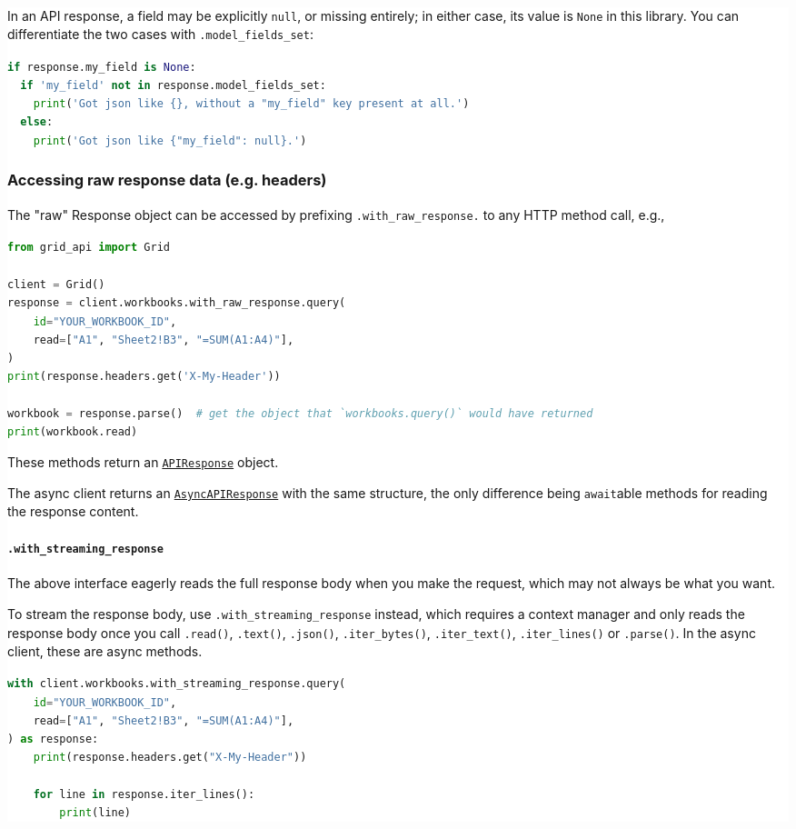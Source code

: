 In an API response, a field may be explicitly `null`, or missing entirely; in either case, its value is `None` in this library. You can differentiate the two cases with `.model_fields_set`:

```py
if response.my_field is None:
  if 'my_field' not in response.model_fields_set:
    print('Got json like {}, without a "my_field" key present at all.')
  else:
    print('Got json like {"my_field": null}.')
```

### Accessing raw response data (e.g. headers)

The "raw" Response object can be accessed by prefixing `.with_raw_response.` to any HTTP method call, e.g.,

```py
from grid_api import Grid

client = Grid()
response = client.workbooks.with_raw_response.query(
    id="YOUR_WORKBOOK_ID",
    read=["A1", "Sheet2!B3", "=SUM(A1:A4)"],
)
print(response.headers.get('X-My-Header'))

workbook = response.parse()  # get the object that `workbooks.query()` would have returned
print(workbook.read)
```

These methods return an [`APIResponse`](https://github.com/GRID-is/api-sdk-py/tree/main/src/grid_api/_response.py) object.

The async client returns an [`AsyncAPIResponse`](https://github.com/GRID-is/api-sdk-py/tree/main/src/grid_api/_response.py) with the same structure, the only difference being `await`able methods for reading the response content.

#### `.with_streaming_response`

The above interface eagerly reads the full response body when you make the request, which may not always be what you want.

To stream the response body, use `.with_streaming_response` instead, which requires a context manager and only reads the response body once you call `.read()`, `.text()`, `.json()`, `.iter_bytes()`, `.iter_text()`, `.iter_lines()` or `.parse()`. In the async client, these are async methods.

```python
with client.workbooks.with_streaming_response.query(
    id="YOUR_WORKBOOK_ID",
    read=["A1", "Sheet2!B3", "=SUM(A1:A4)"],
) as response:
    print(response.headers.get("X-My-Header"))

    for line in response.iter_lines():
        print(line)
```
